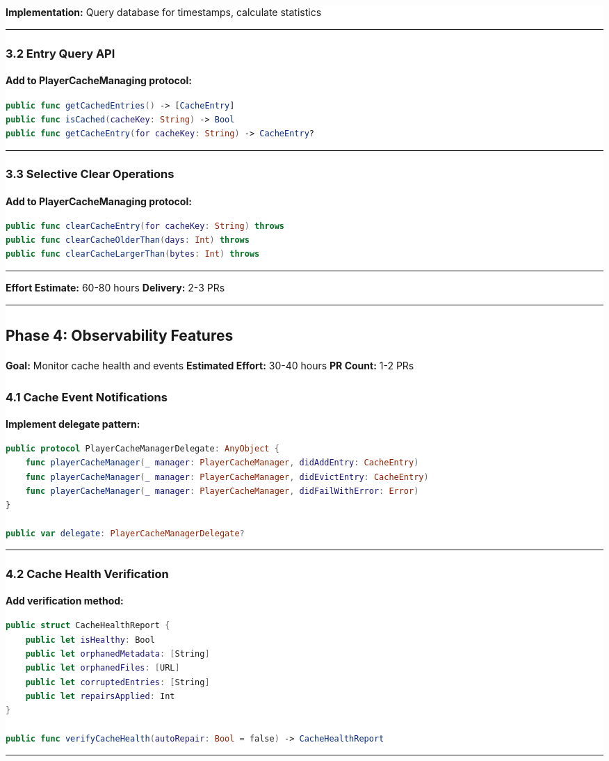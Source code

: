 **Implementation:** Query database for timestamps, calculate statistics

---

### 3.2 Entry Query API

**Add to PlayerCacheManaging protocol:**
```swift
public func getCachedEntries() -> [CacheEntry]
public func isCached(cacheKey: String) -> Bool
public func getCacheEntry(for cacheKey: String) -> CacheEntry?
```

---

### 3.3 Selective Clear Operations

**Add to PlayerCacheManaging protocol:**
```swift
public func clearCacheEntry(for cacheKey: String) throws
public func clearCacheOlderThan(days: Int) throws
public func clearCacheLargerThan(bytes: Int) throws
```

---

**Effort Estimate:** 60-80 hours
**Delivery:** 2-3 PRs

---

## Phase 4: Observability Features

**Goal:** Monitor cache health and events
**Estimated Effort:** 30-40 hours
**PR Count:** 1-2 PRs

### 4.1 Cache Event Notifications

**Implement delegate pattern:**
```swift
public protocol PlayerCacheManagerDelegate: AnyObject {
    func playerCacheManager(_ manager: PlayerCacheManager, didAddEntry: CacheEntry)
    func playerCacheManager(_ manager: PlayerCacheManager, didEvictEntry: CacheEntry)
    func playerCacheManager(_ manager: PlayerCacheManager, didFailWithError: Error)
}

public var delegate: PlayerCacheManagerDelegate?
```

---

### 4.2 Cache Health Verification

**Add verification method:**
```swift
public struct CacheHealthReport {
    public let isHealthy: Bool
    public let orphanedMetadata: [String]
    public let orphanedFiles: [URL]
    public let corruptedEntries: [String]
    public let repairsApplied: Int
}

public func verifyCacheHealth(autoRepair: Bool = false) -> CacheHealthReport
```

---
